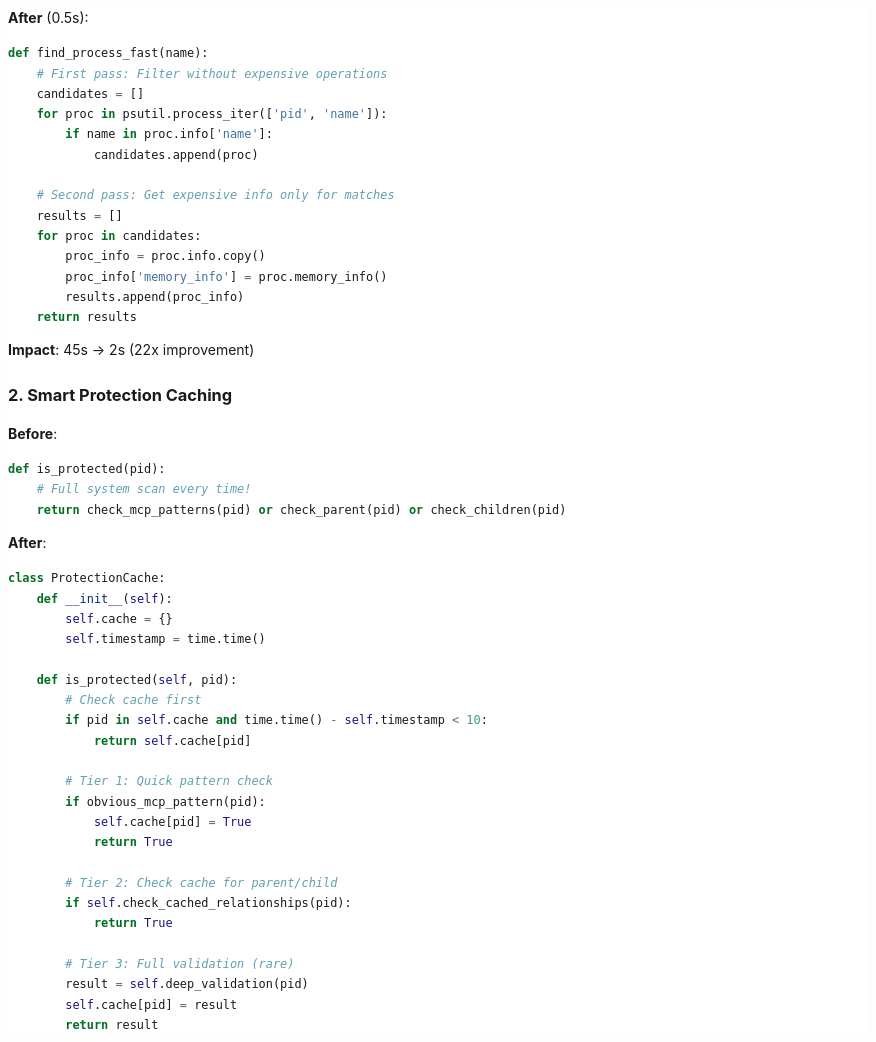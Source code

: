 **After** (0.5s):
```python
def find_process_fast(name):
    # First pass: Filter without expensive operations
    candidates = []
    for proc in psutil.process_iter(['pid', 'name']):
        if name in proc.info['name']:
            candidates.append(proc)
    
    # Second pass: Get expensive info only for matches
    results = []
    for proc in candidates:
        proc_info = proc.info.copy()
        proc_info['memory_info'] = proc.memory_info()
        results.append(proc_info)
    return results
```

**Impact**: 45s → 2s (22x improvement)

### 2. Smart Protection Caching

**Before**:
```python
def is_protected(pid):
    # Full system scan every time!
    return check_mcp_patterns(pid) or check_parent(pid) or check_children(pid)
```

**After**:
```python
class ProtectionCache:
    def __init__(self):
        self.cache = {}
        self.timestamp = time.time()
        
    def is_protected(self, pid):
        # Check cache first
        if pid in self.cache and time.time() - self.timestamp < 10:
            return self.cache[pid]
        
        # Tier 1: Quick pattern check
        if obvious_mcp_pattern(pid):
            self.cache[pid] = True
            return True
            
        # Tier 2: Check cache for parent/child
        if self.check_cached_relationships(pid):
            return True
            
        # Tier 3: Full validation (rare)
        result = self.deep_validation(pid)
        self.cache[pid] = result
        return result
```
